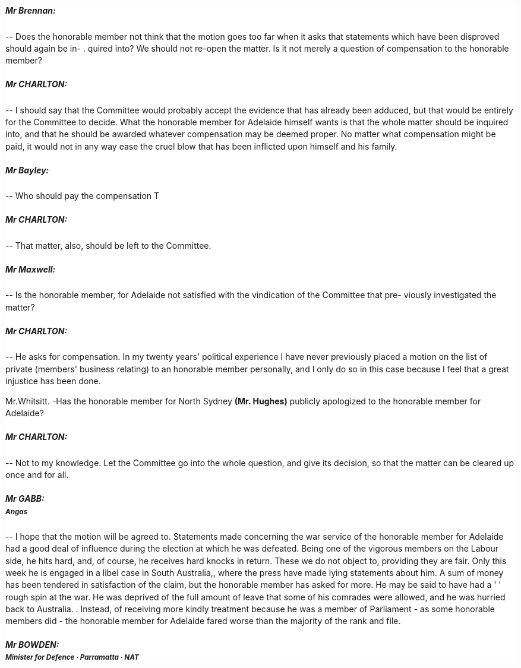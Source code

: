 ##### Mr Brennan:

-- Does the honorable member not think that the motion goes too far when it asks that statements which have been disproved should again be in- . quired into? We should not re-open the matter. Is it not merely a question of compensation to the honorable member? 

##### Mr CHARLTON:

-- I should say that the Committee would probably accept the evidence that has already been adduced, but that would be entirely for the Committee to decide. What the honorable member for Adelaide himself wants is that the whole matter should be inquired into, and that he should be awarded whatever compensation may be deemed proper. No matter what compensation might be paid, it would not in any way ease the cruel blow that has been inflicted upon himself and his family. 

##### Mr Bayley:

-- Who should pay the compensation T 

##### Mr CHARLTON:

-- That matter, also, should be left to the Committee. 

##### Mr Maxwell:

-- Is the honorable member, for Adelaide not satisfied with the vindication of the Committee that pre- viously investigated the matter? 

##### Mr CHARLTON:

-- He asks for compensation. In my twenty years' political experience I have never previously placed a motion on the list of private (members' business relating) to an honorable member personally, and I only do so in this case  because I feel that a great injustice has been done. 

Mr.Whitsitt.  -Has  the honorable member for North Sydney  **(Mr. Hughes)**  publicly apologized to the honorable member for Adelaide? 

##### Mr CHARLTON:

-- Not to my knowledge. Let the Committee go into the whole question, and give its decision, so that the matter can be cleared up once and for all. 

##### Mr GABB:<br><small class="text-muted">Angas</small>

-- I hope that the motion will be agreed to. Statements made concerning the war service of the honorable member for Adelaide had a good deal of influence during the election at which he was defeated. Being one of the vigorous members on the Labour side, he hits hard, and, of course, he receives hard knocks in return. These we do not object to, providing they are fair. Only this week he is engaged in a libel case in South Australia,, where the press have made lying statements about him. A sum of money has been tendered in satisfaction of the claim, but the honorable member has asked for more. He may be said to have  had a ' ' rough spin at the war. He was deprived of the full amount of leave that some of his comrades were allowed, and he was hurried back to Australia. . Instead, of receiving more kindly treatment because he was a member of Parliament - as some honorable members did - the honorable member for Adelaide fared worse than the majority of the rank and file. 

##### Mr BOWDEN:<br><small class="text-muted">Minister for Defence &middot; Parramatta &middot; NAT</small>
